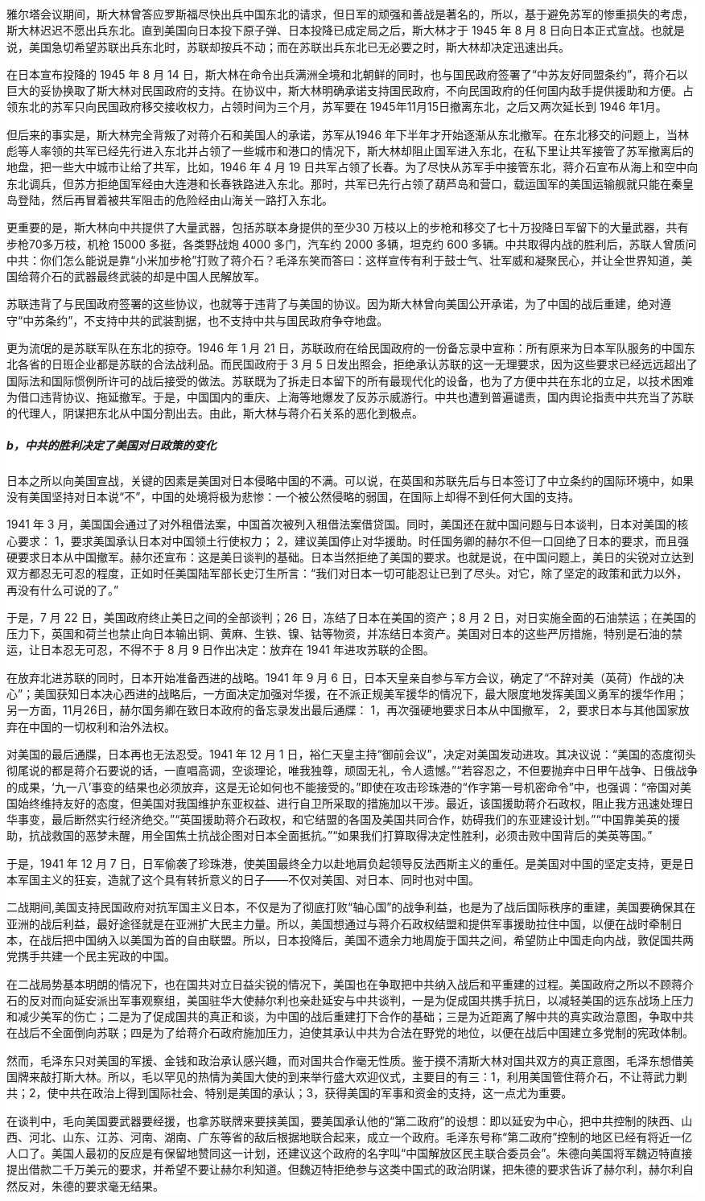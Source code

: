 雅尔塔会议期间，斯大林曾答应罗斯福尽快出兵中国东北的请求，但日军的顽强和善战是著名的，所以，基于避免苏军的惨重损失的考虑，斯大林迟迟不愿出兵东北。直到美国向日本投下原子弹、日本投降已成定局之后，斯大林才于 1945 年 8 月 8 日向日本正式宣战。也就是说，美国急切希望苏联出兵东北时，苏联却按兵不动；而在苏联出兵东北已无必要之时，斯大林却决定迅速出兵。

在日本宣布投降的 1945 年 8 月 14 日，斯大林在命令出兵满洲全境和北朝鲜的同时，也与国民政府签署了“中苏友好同盟条约”，蒋介石以巨大的妥协换取了斯大林对民国政府的支持。在协议中，斯大林明确承诺支持国民政府，不向民国政府的任何国内敌手提供援助和方便。占领东北的苏军只向民国政府移交接收权力，占领时间为三个月，苏军要在 1945年11月15日撤离东北，之后又两次延长到 1946 年1月。

但后来的事实是，斯大林完全背叛了对蒋介石和美国人的承诺，苏军从1946 年下半年才开始逐渐从东北撤军。在东北移交的问题上，当林彪等人率领的共军已经先行进入东北并占领了一些城市和港口的情况下，斯大林却阻止国军进入东北，在私下里让共军接管了苏军撤离后的地盘，把一些大中城市让给了共军，比如，1946 年 4 月 19 日共军占领了长春。为了尽快从苏军手中接管东北，蒋介石宣布从海上和空中向东北调兵，但苏方拒绝国军经由大连港和长春铁路进入东北。那时，共军已先行占领了葫芦岛和营口，载运国军的美国运输舰就只能在秦皇岛登陆，然后再冒着被共军阻击的危险经由山海关一路打入东北。

更重要的是，斯大林向中共提供了大量武器，包括苏联本身提供的至少30 万枝以上的步枪和移交了七十万投降日军留下的大量武器，共有步枪70多万枝，机枪 15000 多挺，各类野战炮 4000 多门，汽车约 2000 多辆，坦克约 600 多辆。中共取得内战的胜利后，苏联人曾质问中共：你们怎么能说是靠“小米加步枪”打败了蒋介石？毛泽东笑而答曰：这样宣传有利于鼓士气、壮军威和凝聚民心，并让全世界知道，美国给蒋介石的武器最终武装的却是中国人民解放军。

苏联违背了与民国政府签署的这些协议，也就等于违背了与美国的协议。因为斯大林曾向美国公开承诺，为了中国的战后重建，绝对遵守“中苏条约”，不支持中共的武装割据，也不支持中共与国民政府争夺地盘。

更为流氓的是苏联军队在东北的掠夺。1946 年 1 月 21 日，苏联政府在给民国政府的一份备忘录中宣称：所有原来为日本军队服务的中国东北各省的日班企业都是苏联的合法战利品。而民国政府于 3 月 5 日发出照会，拒绝承认苏联的这一无理要求，因为这些要求已经远远超出了国际法和国际惯例所许可的战后接受的做法。苏联既为了拆走日本留下的所有最现代化的设备，也为了方便中共在东北的立足，以技术困难为借口违背协议、拖延撤军。于是，中国国内的重庆、上海等地爆发了反苏示威游行。中共也遭到普遍谴责，国内舆论指责中共充当了苏联的代理人，阴谋把东北从中国分割出去。由此，斯大林与蒋介石关系的恶化到极点。

##### b，中共的胜利决定了美国对日政策的变化

日本之所以向美国宣战，关键的因素是美国对日本侵略中国的不满。可以说，在英国和苏联先后与日本签订了中立条约的国际环境中，如果没有美国坚持对日本说“不”，中国的处境将极为悲惨：一个被公然侵略的弱国，在国际上却得不到任何大国的支持。

1941 年 3 月，美国国会通过了对外租借法案，中国首次被列入租借法案借贷国。同时，美国还在就中国问题与日本谈判，日本对美国的核心要求：
1，要求美国承认日本对中国领土行使权力；
2，建议美国停止对华援助。时任国务卿的赫尔不但一口回绝了日本的要求，而且强硬要求日本从中国撤军。赫尔还宣布：这是美日谈判的基础。日本当然拒绝了美国的要求。也就是说，在中国问题上，美日的尖锐对立达到双方都忍无可忍的程度，正如时任美国陆军部长史汀生所言：“我们对日本一切可能忍让已到了尽头。对它，除了坚定的政策和武力以外，再没有什么可说的了。”

于是，7 月 22 日，美国政府终止美日之间的全部谈判；26 日，冻结了日本在美国的资产；8 月 2 日，对日实施全面的石油禁运；在美国的压力下，英国和荷兰也禁止向日本输出铜、黄麻、生铁、镍、钴等物资，并冻结日本资产。美国对日本的这些严厉措施，特别是石油的禁运，让日本忍无可忍，不得不于 8 月 9 日作出决定：放弃在 1941 年进攻苏联的企图。

在放弃北进苏联的同时，日本开始准备西进的战略。1941 年 9 月 6 日，日本天皇亲自参与军方会议，确定了“不辞对美（英荷）作战的决心”；美国获知日本决心西进的战略后，一方面决定加强对华援，在不派正规美军援华的情况下，最大限度地发挥美国义勇军的援华作用；另一方面，11月26日，赫尔国务卿在致日本政府的备忘录发出最后通牒：
1，再次强硬地要求日本从中国撤军，
2，要求日本与其他国家放弃在中国的一切权利和治外法权。

对美国的最后通牒，日本再也无法忍受。1941 年 12 月 1 日，裕仁天皇主持“御前会议”，决定对美国发动进攻。其决议说：“美国的态度彻头彻尾说的都是蒋介石要说的话，一直唱高调，空谈理论，唯我独尊，顽固无礼，令人遗憾。”“若容忍之，不但要抛弃中日甲午战争、日俄战争的成果，‘九一八’事变的结果也必须放弃，这是无论如何也不能接受的。”即使在攻击珍珠港的“作字第一号机密命令”中，也强调：“帝国对美国始终维持友好的态度，但美国对我国维护东亚权益、进行自卫所采取的措施加以干涉。最近，该国援助蒋介石政权，阻止我方迅速处理日华事变，最后断然实行经济绝交。”“英国援助蒋介石政权，和它结盟的各国及美国共同合作，妨碍我们的东亚建设计划。”“中国靠美英的援助，抗战救国的恶梦未醒，用全国焦土抗战企图对日本全面抵抗。”“如果我们打算取得决定性胜利，必须击败中国背后的美英等国。”

于是，1941 年 12 月 7 日，日军偷袭了珍珠港，使美国最终全力以赴地肩负起领导反法西斯主义的重任。是美国对中国的坚定支持，更是日本军国主义的狂妄，造就了这个具有转折意义的日子——不仅对美国、对日本、同时也对中国。

二战期间,美国支持民国政府对抗军国主义日本，不仅是为了彻底打败“轴心国”的战争利益，也是为了战后国际秩序的重建，美国要确保其在亚洲的战后利益，最好途径就是在亚洲扩大民主力量。所以，美国想通过与蒋介石政权结盟和提供军事援助拉住中国，以便在战时牵制日本，在战后把中国纳入以美国为首的自由联盟。所以，日本投降后，美国不遗余力地周旋于国共之间，希望防止中国走向内战，敦促国共两党携手共建一个民主宪政的中国。

在二战局势基本明朗的情况下，也在国共对立日益尖锐的情况下，美国也在争取把中共纳入战后和平重建的过程。美国政府之所以不顾蒋介石的反对而向延安派出军事观察组，美国驻华大使赫尔利也亲赴延安与中共谈判，一是为促成国共携手抗日，以减轻美国的远东战场上压力和减少美军的伤亡；二是为了促成国共的真正和谈，为中国的战后重建打下合作的基础；三是为近距离了解中共的真实政治意图，争取中共在战后不全面倒向苏联；四是为了给蒋介石政府施加压力，迫使其承认中共为合法在野党的地位，以便在战后中国建立多党制的宪政体制。

然而，毛泽东只对美国的军援、金钱和政治承认感兴趣，而对国共合作毫无性质。鉴于摸不清斯大林对国共双方的真正意图，毛泽东想借美国牌来敲打斯大林。所以，毛以罕见的热情为美国大使的到来举行盛大欢迎仪式，主要目的有三：1，利用美国管住蒋介石，不让蒋武力剿共；2，使中共在政治上得到国际社会、特别是美国的承认；3，获得美国的军事和资金的支持，这一点尤为重要。

在谈判中，毛向美国要武器要经援，也拿苏联牌来要挟美国，要美国承认他的“第二政府”的设想：即以延安为中心，把中共控制的陕西、山西、河北、山东、江苏、河南、湖南、广东等省的敌后根据地联合起来，成立一个政府。毛泽东号称“第二政府”控制的地区已经有将近一亿人口了。美国人最初的反应是有保留地赞同这一计划，还建议这个政府的名字叫“中国解放区民主联合委员会”。朱德向美国将军魏迈特直接提出借款二千万美元的要求，并希望不要让赫尔利知道。但魏迈特拒绝参与这类中国式的政治阴谋，把朱德的要求告诉了赫尔利，赫尔利自然反对，朱德的要求毫无结果。
